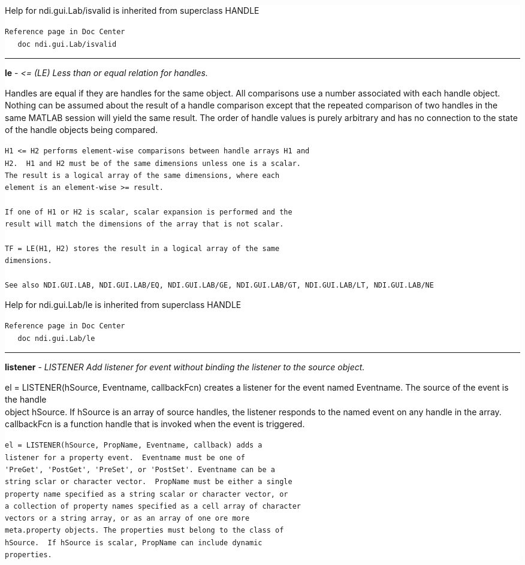 Help for ndi.gui.Lab/isvalid is inherited from superclass HANDLE

    Reference page in Doc Center
       doc ndi.gui.Lab/isvalid


---

**le** - *<= (LE)   Less than or equal relation for handles.*

Handles are equal if they are handles for the same object.  All 
    comparisons use a number associated with each handle object.  Nothing
    can be assumed about the result of a handle comparison except that the
    repeated comparison of two handles in the same MATLAB session will 
    yield the same result.  The order of handle values is purely arbitrary 
    and has no connection to the state of the handle objects being 
    compared.
 
    H1 <= H2 performs element-wise comparisons between handle arrays H1 and
    H2.  H1 and H2 must be of the same dimensions unless one is a scalar.
    The result is a logical array of the same dimensions, where each
    element is an element-wise >= result.
 
    If one of H1 or H2 is scalar, scalar expansion is performed and the 
    result will match the dimensions of the array that is not scalar.
 
    TF = LE(H1, H2) stores the result in a logical array of the same 
    dimensions.
 
    See also NDI.GUI.LAB, NDI.GUI.LAB/EQ, NDI.GUI.LAB/GE, NDI.GUI.LAB/GT, NDI.GUI.LAB/LT, NDI.GUI.LAB/NE

Help for ndi.gui.Lab/le is inherited from superclass HANDLE

    Reference page in Doc Center
       doc ndi.gui.Lab/le


---

**listener** - *LISTENER  Add listener for event without binding the listener to the source object.*

el = LISTENER(hSource, Eventname, callbackFcn) creates a listener
    for the event named Eventname.  The source of the event is the handle  
    object hSource.  If hSource is an array of source handles, the listener
    responds to the named event on any handle in the array.  callbackFcn
    is a function handle that is invoked when the event is triggered.
 
    el = LISTENER(hSource, PropName, Eventname, callback) adds a 
    listener for a property event.  Eventname must be one of  
    'PreGet', 'PostGet', 'PreSet', or 'PostSet'. Eventname can be a 
    string sclar or character vector.  PropName must be either a single 
    property name specified as a string scalar or character vector, or 
    a collection of property names specified as a cell array of character 
    vectors or a string array, or as an array of one ore more 
    meta.property objects. The properties must belong to the class of 
    hSource.  If hSource is scalar, PropName can include dynamic 
    properties.
    